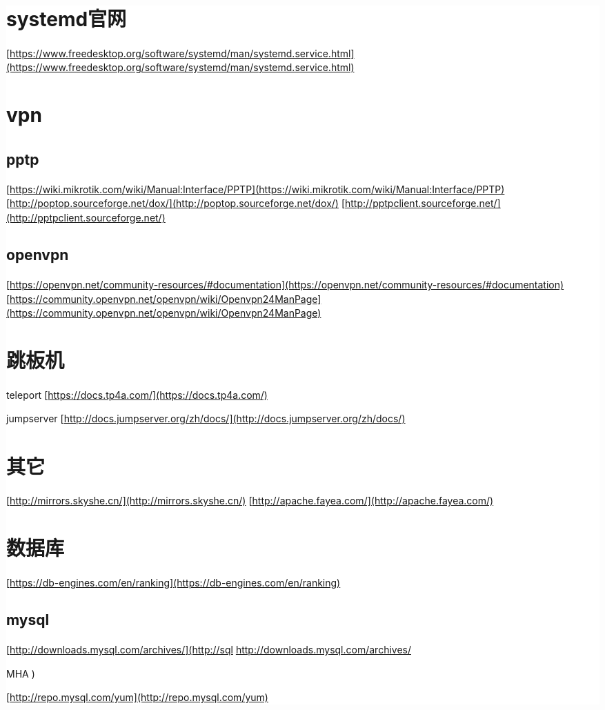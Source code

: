 
# systemd官网
[https://www.freedesktop.org/software/systemd/man/systemd.service.html](https://www.freedesktop.org/software/systemd/man/systemd.service.html)



# vpn
## pptp
[https://wiki.mikrotik.com/wiki/Manual:Interface/PPTP](https://wiki.mikrotik.com/wiki/Manual:Interface/PPTP)
[http://poptop.sourceforge.net/dox/](http://poptop.sourceforge.net/dox/)
[http://pptpclient.sourceforge.net/](http://pptpclient.sourceforge.net/)

## openvpn
[https://openvpn.net/community-resources/#documentation](https://openvpn.net/community-resources/#documentation)
[https://community.openvpn.net/openvpn/wiki/Openvpn24ManPage](https://community.openvpn.net/openvpn/wiki/Openvpn24ManPage)



# 跳板机
teleport
[https://docs.tp4a.com/](https://docs.tp4a.com/)


jumpserver
[http://docs.jumpserver.org/zh/docs/](http://docs.jumpserver.org/zh/docs/)


# 其它
[http://mirrors.skyshe.cn/](http://mirrors.skyshe.cn/)
[http://apache.fayea.com/](http://apache.fayea.com/)



# 数据库
[https://db-engines.com/en/ranking](https://db-engines.com/en/ranking)
## mysql
[http://downloads.mysql.com/archives/](http://sql
http://downloads.mysql.com/archives/


MHA
)

[http://repo.mysql.com/yum](http://repo.mysql.com/yum)
